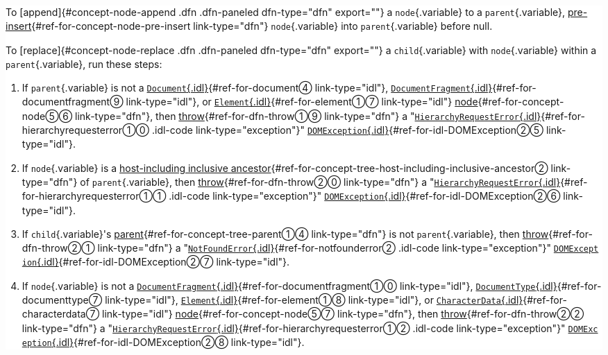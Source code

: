 To [append]{#concept-node-append .dfn .dfn-paneled dfn-type="dfn"
export=""} a `node`{.variable} to a `parent`{.variable},
[pre-insert](#concept-node-pre-insert){#ref-for-concept-node-pre-insert
link-type="dfn"} `node`{.variable} into `parent`{.variable} before null.

To [replace]{#concept-node-replace .dfn .dfn-paneled dfn-type="dfn"
export=""} a `child`{.variable} with `node`{.variable} within a
`parent`{.variable}, run these steps:

1.  If `parent`{.variable} is not a
    [`Document`{.idl}](#document){#ref-for-document④ link-type="idl"},
    [`DocumentFragment`{.idl}](#documentfragment){#ref-for-documentfragment⑨
    link-type="idl"}, or [`Element`{.idl}](#element){#ref-for-element①⑦
    link-type="idl"} [node](#concept-node){#ref-for-concept-node⑤⑥
    link-type="dfn"}, then
    [throw](https://webidl.spec.whatwg.org/#dfn-throw){#ref-for-dfn-throw①⑨
    link-type="dfn"} a
    \"[`HierarchyRequestError`{.idl}](https://webidl.spec.whatwg.org/#hierarchyrequesterror){#ref-for-hierarchyrequesterror①⓪
    .idl-code link-type="exception"}\"
    [`DOMException`{.idl}](https://webidl.spec.whatwg.org/#idl-DOMException){#ref-for-idl-DOMException②⑤
    link-type="idl"}.

2.  If `node`{.variable} is a [host-including inclusive
    ancestor](#concept-tree-host-including-inclusive-ancestor){#ref-for-concept-tree-host-including-inclusive-ancestor②
    link-type="dfn"} of `parent`{.variable}, then
    [throw](https://webidl.spec.whatwg.org/#dfn-throw){#ref-for-dfn-throw②⓪
    link-type="dfn"} a
    \"[`HierarchyRequestError`{.idl}](https://webidl.spec.whatwg.org/#hierarchyrequesterror){#ref-for-hierarchyrequesterror①①
    .idl-code link-type="exception"}\"
    [`DOMException`{.idl}](https://webidl.spec.whatwg.org/#idl-DOMException){#ref-for-idl-DOMException②⑥
    link-type="idl"}.

3.  If `child`{.variable}'s
    [parent](#concept-tree-parent){#ref-for-concept-tree-parent①④
    link-type="dfn"} is not `parent`{.variable}, then
    [throw](https://webidl.spec.whatwg.org/#dfn-throw){#ref-for-dfn-throw②①
    link-type="dfn"} a
    \"[`NotFoundError`{.idl}](https://webidl.spec.whatwg.org/#notfounderror){#ref-for-notfounderror②
    .idl-code link-type="exception"}\"
    [`DOMException`{.idl}](https://webidl.spec.whatwg.org/#idl-DOMException){#ref-for-idl-DOMException②⑦
    link-type="idl"}.

4.  If `node`{.variable} is not a
    [`DocumentFragment`{.idl}](#documentfragment){#ref-for-documentfragment①⓪
    link-type="idl"},
    [`DocumentType`{.idl}](#documenttype){#ref-for-documenttype⑦
    link-type="idl"}, [`Element`{.idl}](#element){#ref-for-element①⑧
    link-type="idl"}, or
    [`CharacterData`{.idl}](#characterdata){#ref-for-characterdata⑦
    link-type="idl"} [node](#concept-node){#ref-for-concept-node⑤⑦
    link-type="dfn"}, then
    [throw](https://webidl.spec.whatwg.org/#dfn-throw){#ref-for-dfn-throw②②
    link-type="dfn"} a
    \"[`HierarchyRequestError`{.idl}](https://webidl.spec.whatwg.org/#hierarchyrequesterror){#ref-for-hierarchyrequesterror①②
    .idl-code link-type="exception"}\"
    [`DOMException`{.idl}](https://webidl.spec.whatwg.org/#idl-DOMException){#ref-for-idl-DOMException②⑧
    link-type="idl"}.
